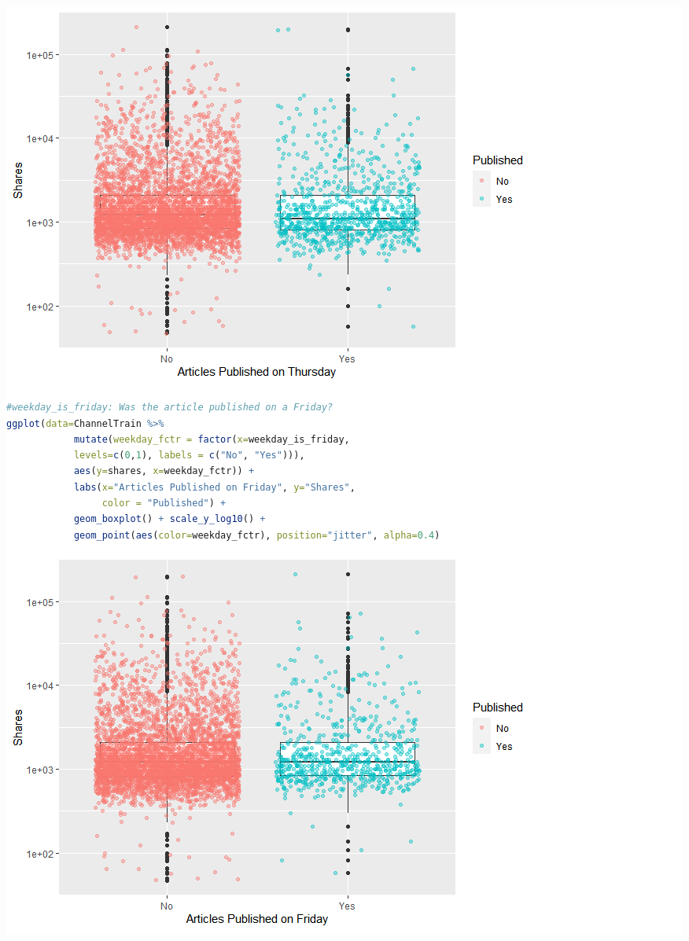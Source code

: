 ![](Entertainment_Summary_files/figure-gfm/unnamed-chunk-17-4.png)

``` r
#weekday_is_friday: Was the article published on a Friday?
ggplot(data=ChannelTrain %>% 
            mutate(weekday_fctr = factor(x=weekday_is_friday,  
            levels=c(0,1), labels = c("No", "Yes"))), 
            aes(y=shares, x=weekday_fctr)) + 
            labs(x="Articles Published on Friday", y="Shares", 
                 color = "Published") +
            geom_boxplot() + scale_y_log10() +
            geom_point(aes(color=weekday_fctr), position="jitter", alpha=0.4) 
```

![](Entertainment_Summary_files/figure-gfm/unnamed-chunk-17-5.png)
